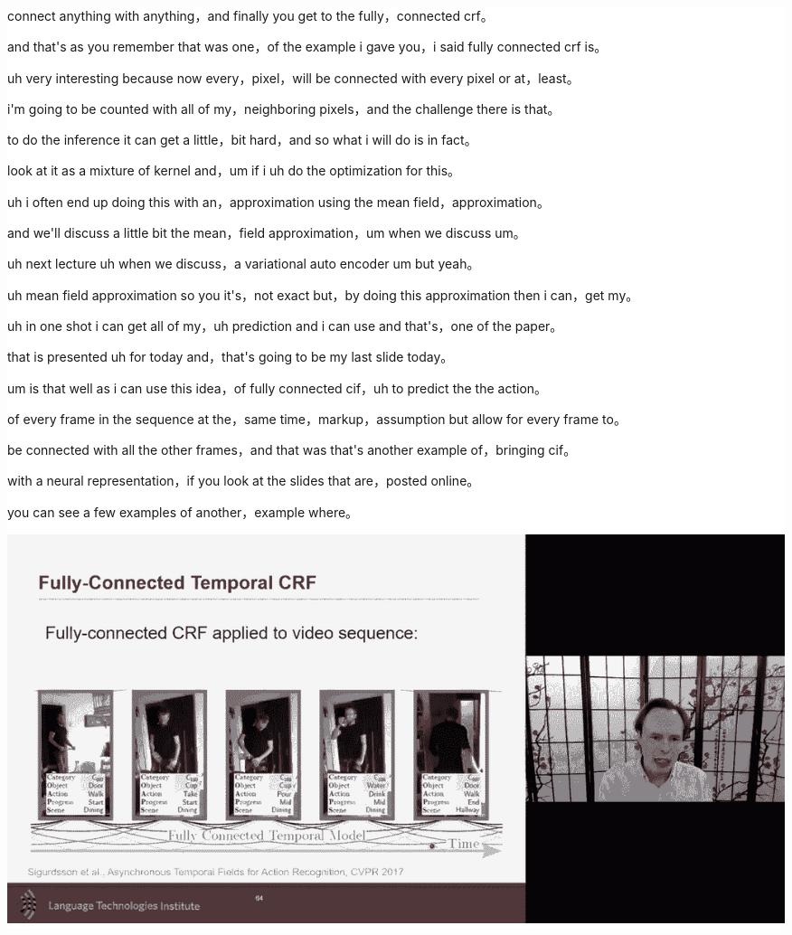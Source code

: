 connect anything with anything，and finally you get to the fully，connected crf。

and that's as you remember that was one，of the example i gave you，i said fully connected crf is。

uh very interesting because now every，pixel，will be connected with every pixel or at，least。

i'm going to be counted with all of my，neighboring pixels，and the challenge there is that。

to do the inference it can get a little，bit hard，and so what i will do is in fact。

look at it as a mixture of kernel and，um if i uh do the optimization for this。

uh i often end up doing this with an，approximation using the mean field，approximation。

and we'll discuss a little bit the mean，field approximation，um when we discuss um。

uh next lecture uh when we discuss，a variational auto encoder um but yeah。

uh mean field approximation so you it's，not exact but，by doing this approximation then i can，get my。

uh in one shot i can get all of my，uh prediction and i can use and that's，one of the paper。

that is presented uh for today and，that's going to be my last slide today。

um is that well as i can use this idea，of fully connected cif，uh to predict the the action。

of every frame in the sequence at the，same time，markup，assumption but allow for every frame to。

be connected with all the other frames，and that was that's another example of，bringing cif。

with a neural representation，if you look at the slides that are，posted online。

you can see a few examples of another，example where。



![](img/6fee1db59506224e307fb081516571bd_30.png)
